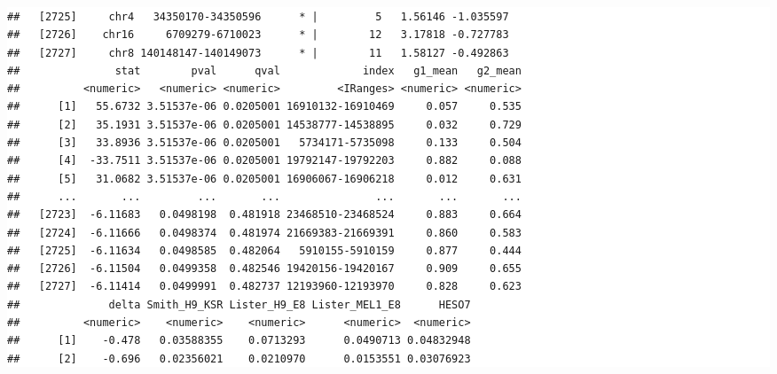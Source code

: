     ##   [2725]     chr4   34350170-34350596      * |         5   1.56146 -1.035597
    ##   [2726]    chr16     6709279-6710023      * |        12   3.17818 -0.727783
    ##   [2727]     chr8 140148147-140149073      * |        11   1.58127 -0.492863
    ##               stat        pval      qval             index   g1_mean   g2_mean
    ##          <numeric>   <numeric> <numeric>         <IRanges> <numeric> <numeric>
    ##      [1]   55.6732 3.51537e-06 0.0205001 16910132-16910469     0.057     0.535
    ##      [2]   35.1931 3.51537e-06 0.0205001 14538777-14538895     0.032     0.729
    ##      [3]   33.8936 3.51537e-06 0.0205001   5734171-5735098     0.133     0.504
    ##      [4]  -33.7511 3.51537e-06 0.0205001 19792147-19792203     0.882     0.088
    ##      [5]   31.0682 3.51537e-06 0.0205001 16906067-16906218     0.012     0.631
    ##      ...       ...         ...       ...               ...       ...       ...
    ##   [2723]  -6.11683   0.0498198  0.481918 23468510-23468524     0.883     0.664
    ##   [2724]  -6.11666   0.0498374  0.481974 21669383-21669391     0.860     0.583
    ##   [2725]  -6.11634   0.0498585  0.482064   5910155-5910159     0.877     0.444
    ##   [2726]  -6.11504   0.0499358  0.482546 19420156-19420167     0.909     0.655
    ##   [2727]  -6.11414   0.0499991  0.482737 12193960-12193970     0.828     0.623
    ##              delta Smith_H9_KSR Lister_H9_E8 Lister_MEL1_E8      HESO7
    ##          <numeric>    <numeric>    <numeric>      <numeric>  <numeric>
    ##      [1]    -0.478   0.03588355    0.0713293      0.0490713 0.04832948
    ##      [2]    -0.696   0.02356021    0.0210970      0.0153551 0.03076923